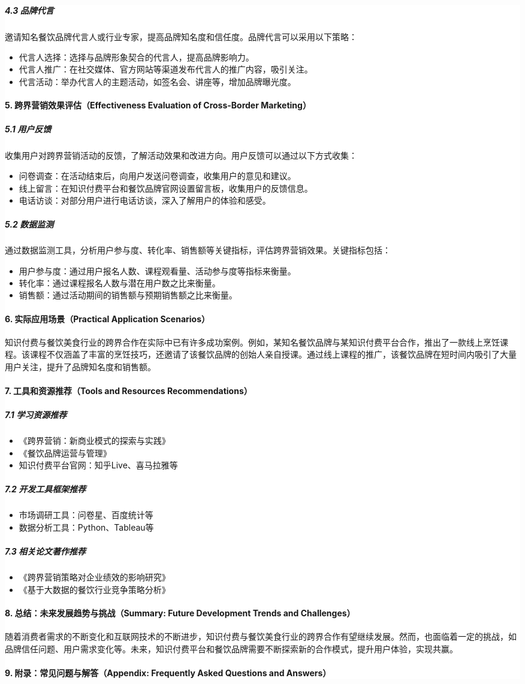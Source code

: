 ##### 4.3 品牌代言

邀请知名餐饮品牌代言人或行业专家，提高品牌知名度和信任度。品牌代言可以采用以下策略：

- 代言人选择：选择与品牌形象契合的代言人，提高品牌影响力。
- 代言人推广：在社交媒体、官方网站等渠道发布代言人的推广内容，吸引关注。
- 代言活动：举办代言人的主题活动，如签名会、讲座等，增加品牌曝光度。

#### 5. 跨界营销效果评估（Effectiveness Evaluation of Cross-Border Marketing）

##### 5.1 用户反馈

收集用户对跨界营销活动的反馈，了解活动效果和改进方向。用户反馈可以通过以下方式收集：

- 问卷调查：在活动结束后，向用户发送问卷调查，收集用户的意见和建议。
- 线上留言：在知识付费平台和餐饮品牌官网设置留言板，收集用户的反馈信息。
- 电话访谈：对部分用户进行电话访谈，深入了解用户的体验和感受。

##### 5.2 数据监测

通过数据监测工具，分析用户参与度、转化率、销售额等关键指标，评估跨界营销效果。关键指标包括：

- 用户参与度：通过用户报名人数、课程观看量、活动参与度等指标来衡量。
- 转化率：通过课程报名人数与潜在用户数之比来衡量。
- 销售额：通过活动期间的销售额与预期销售额之比来衡量。

#### 6. 实际应用场景（Practical Application Scenarios）

知识付费与餐饮美食行业的跨界合作在实际中已有许多成功案例。例如，某知名餐饮品牌与某知识付费平台合作，推出了一款线上烹饪课程。该课程不仅涵盖了丰富的烹饪技巧，还邀请了该餐饮品牌的创始人亲自授课。通过线上课程的推广，该餐饮品牌在短时间内吸引了大量用户关注，提升了品牌知名度和销售额。

#### 7. 工具和资源推荐（Tools and Resources Recommendations）

##### 7.1 学习资源推荐

- 《跨界营销：新商业模式的探索与实践》
- 《餐饮品牌运营与管理》
- 知识付费平台官网：知乎Live、喜马拉雅等

##### 7.2 开发工具框架推荐

- 市场调研工具：问卷星、百度统计等
- 数据分析工具：Python、Tableau等

##### 7.3 相关论文著作推荐

- 《跨界营销策略对企业绩效的影响研究》
- 《基于大数据的餐饮行业竞争策略分析》

#### 8. 总结：未来发展趋势与挑战（Summary: Future Development Trends and Challenges）

随着消费者需求的不断变化和互联网技术的不断进步，知识付费与餐饮美食行业的跨界合作有望继续发展。然而，也面临着一定的挑战，如品牌信任问题、用户需求变化等。未来，知识付费平台和餐饮品牌需要不断探索新的合作模式，提升用户体验，实现共赢。

#### 9. 附录：常见问题与解答（Appendix: Frequently Asked Questions and Answers）
